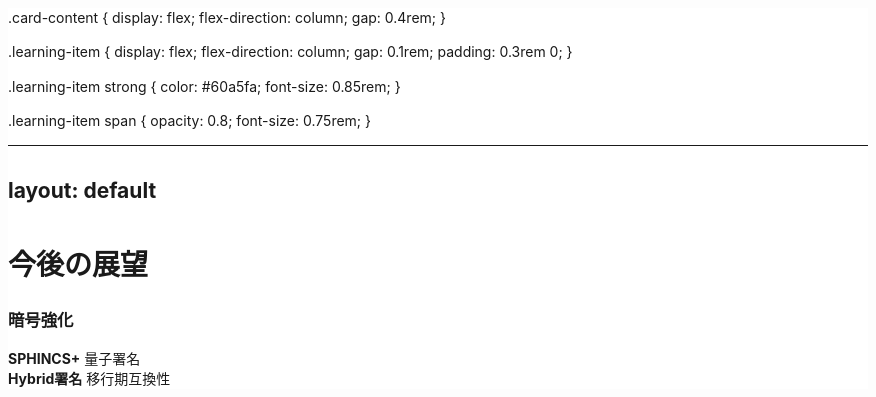 .card-content {
  display: flex;
  flex-direction: column;
  gap: 0.4rem;
}

.learning-item {
  display: flex;
  flex-direction: column;
  gap: 0.1rem;
  padding: 0.3rem 0;
}

.learning-item strong {
  color: #60a5fa;
  font-size: 0.85rem;
}

.learning-item span {
  opacity: 0.8;
  font-size: 0.75rem;
}
</style>

---
layout: default
---

# <span class="text-gradient">今後の展望</span>

<div class="grid grid-cols-3 gap-4 mt-3">

<v-clicks>

<div class="future-card crypto-future">
  <div class="card-header">
    <carbon:security class="card-icon"/>
    <h3>暗号強化</h3>
  </div>
  <div class="card-content">
    <div class="future-item">
      <carbon:locked class="item-icon"/>
      <div>
        <strong>SPHINCS+</strong>
        <span>量子署名</span>
      </div>
    </div>
    <div class="future-item">
      <carbon:connect class="item-icon"/>
      <div>
        <strong>Hybrid署名</strong>
        <span>移行期互換性</span>
      </div>
    </div>
  </div>
</div>
